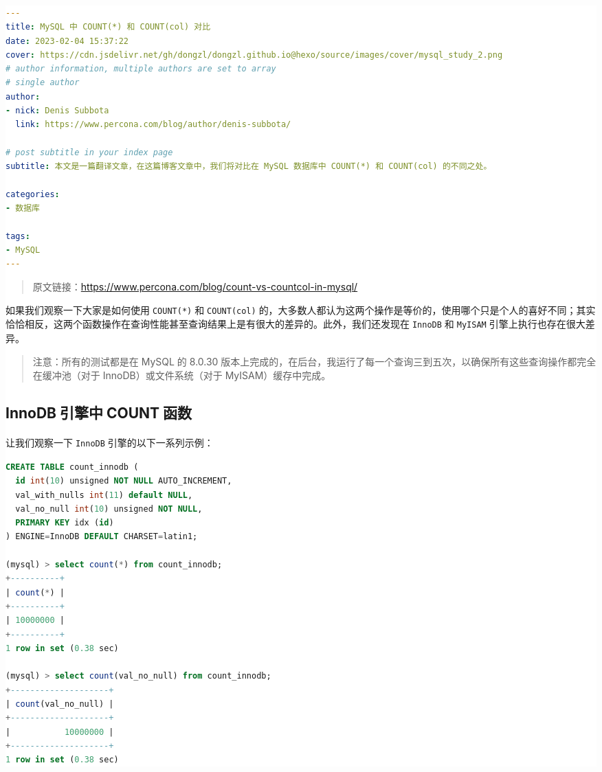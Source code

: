 ```yaml
---
title: MySQL 中 COUNT(*) 和 COUNT(col) 对比
date: 2023-02-04 15:37:22
cover: https://cdn.jsdelivr.net/gh/dongzl/dongzl.github.io@hexo/source/images/cover/mysql_study_2.png
# author information, multiple authors are set to array
# single author
author:
- nick: Denis Subbota
  link: https://www.percona.com/blog/author/denis-subbota/

# post subtitle in your index page
subtitle: 本文是一篇翻译文章，在这篇博客文章中，我们将对比在 MySQL 数据库中 COUNT(*) 和 COUNT(col) 的不同之处。

categories:
- 数据库

tags:
- MySQL
---
```


> 原文链接：https://www.percona.com/blog/count-vs-countcol-in-mysql/

如果我们观察一下大家是如何使用 `COUNT(*)` 和 `COUNT(col)` 的，大多数人都认为这两个操作是等价的，使用哪个只是个人的喜好不同；其实恰恰相反，这两个函数操作在查询性能甚至查询结果上是有很大的差异的。此外，我们还发现在 `InnoDB` 和 `MyISAM` 引擎上执行也存在很大差异。

> 注意：所有的测试都是在 MySQL 的 8.0.30 版本上完成的，在后台，我运行了每一个查询三到五次，以确保所有这些查询操作都完全在缓冲池（对于 InnoDB）或文件系统（对于 MyISAM）缓存中完成。

## InnoDB 引擎中 COUNT 函数

让我们观察一下 `InnoDB` 引擎的以下一系列示例：

```SQL
CREATE TABLE count_innodb (
  id int(10) unsigned NOT NULL AUTO_INCREMENT,
  val_with_nulls int(11) default NULL,
  val_no_null int(10) unsigned NOT NULL,
  PRIMARY KEY idx (id)
) ENGINE=InnoDB DEFAULT CHARSET=latin1;

(mysql) > select count(*) from count_innodb;
+----------+
| count(*) |
+----------+
| 10000000 |
+----------+
1 row in set (0.38 sec)

(mysql) > select count(val_no_null) from count_innodb;
+--------------------+
| count(val_no_null) |
+--------------------+
|           10000000 |
+--------------------+
1 row in set (0.38 sec)
```
